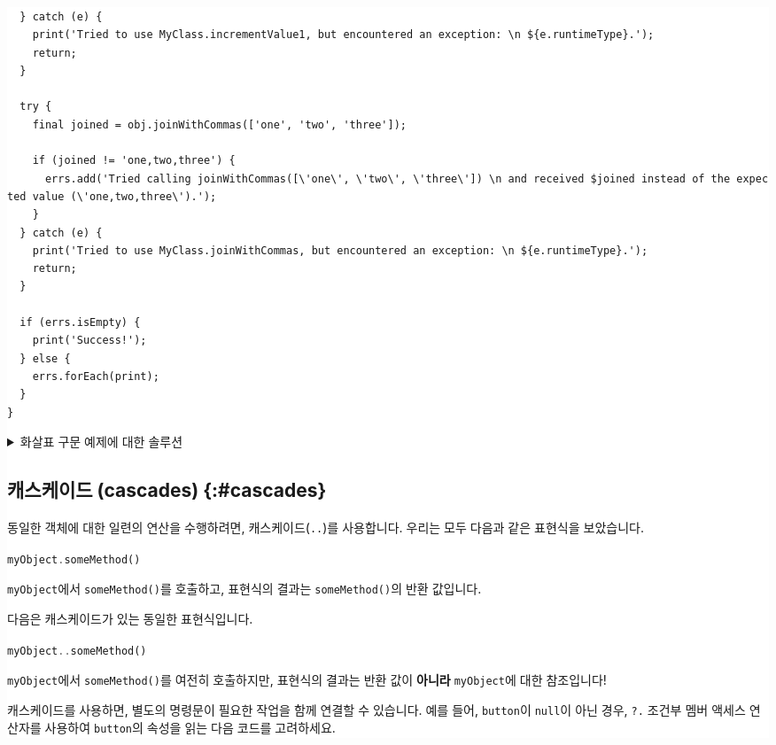 ```dartpad
  } catch (e) {
    print('Tried to use MyClass.incrementValue1, but encountered an exception: \n ${e.runtimeType}.');
    return;
  }

  try {
    final joined = obj.joinWithCommas(['one', 'two', 'three']);
    
    if (joined != 'one,two,three') {
      errs.add('Tried calling joinWithCommas([\'one\', \'two\', \'three\']) \n and received $joined instead of the expected value (\'one,two,three\').'); 
    } 
  } catch (e) {
    print('Tried to use MyClass.joinWithCommas, but encountered an exception: \n ${e.runtimeType}.');
    return;
  }

  if (errs.isEmpty) {
    print('Success!');
  } else {
    errs.forEach(print);
  }
}
```

<details><summary>화살표 구문 예제에 대한 솔루션</summary></details>


## 캐스케이드 (cascades) {:#cascades}

동일한 객체에 대한 일련의 연산을 수행하려면, 캐스케이드(`..`)를 사용합니다.
우리는 모두 다음과 같은 표현식을 보았습니다.

<?code-excerpt "misc/bin/cheatsheet/cascades.dart (no-cascade)" replace="/;//g"?>
```dart
myObject.someMethod()
```

`myObject`에서 `someMethod()`를 호출하고, 표현식의 결과는 `someMethod()`의 반환 값입니다.

다음은 캐스케이드가 있는 동일한 표현식입니다.

<?code-excerpt "misc/bin/cheatsheet/cascades.dart (uses-cascade)" replace="/;//g"?>
```dart
myObject..someMethod()
```

`myObject`에서 `someMethod()`를 여전히 호출하지만, 
표현식의 결과는 반환 값이 **아니라** `myObject`에 대한 참조입니다!

캐스케이드를 사용하면, 별도의 명령문이 필요한 작업을 함께 연결할 수 있습니다. 
예를 들어, `button`이 `null`이 아닌 경우, 
`?.` 조건부 멤버 액세스 연산자를 사용하여 `button`의 속성을 읽는 다음 코드를 고려하세요.
